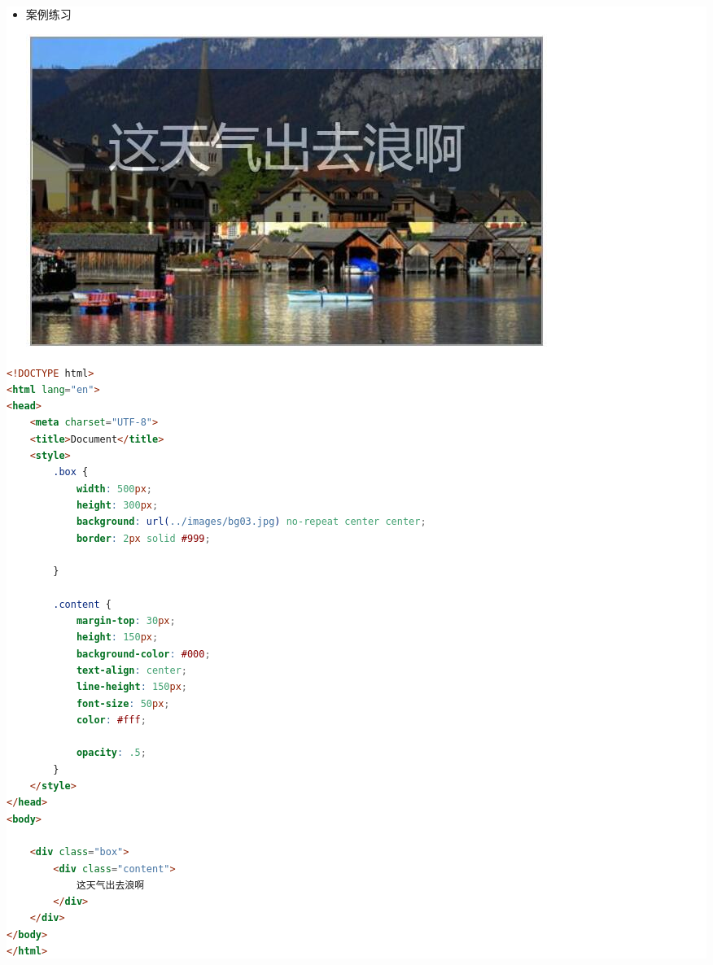 - 案例练习

  ![01](.\img\01.jpg)

```html
<!DOCTYPE html>
<html lang="en">
<head>
    <meta charset="UTF-8">
    <title>Document</title>
    <style>
        .box {
            width: 500px;
            height: 300px;
            background: url(../images/bg03.jpg) no-repeat center center;
            border: 2px solid #999;  

        }

        .content {
            margin-top: 30px;
            height: 150px;
            background-color: #000;
            text-align: center;
            line-height: 150px;
            font-size: 50px;
            color: #fff;

            opacity: .5;
        }      
    </style>
</head>
<body>
    
    <div class="box">
        <div class="content">
            这天气出去浪啊
        </div>
    </div>
</body>
</html>
```
